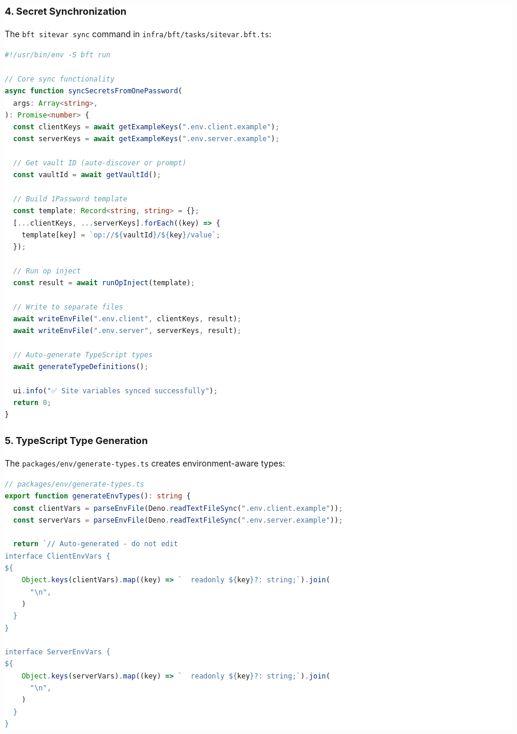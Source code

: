 ### 4. Secret Synchronization

The `bft sitevar sync` command in `infra/bft/tasks/sitevar.bft.ts`:

```typescript
#!/usr/bin/env -S bft run

// Core sync functionality
async function syncSecretsFromOnePassword(
  args: Array<string>,
): Promise<number> {
  const clientKeys = await getExampleKeys(".env.client.example");
  const serverKeys = await getExampleKeys(".env.server.example");

  // Get vault ID (auto-discover or prompt)
  const vaultId = await getVaultId();

  // Build 1Password template
  const template: Record<string, string> = {};
  [...clientKeys, ...serverKeys].forEach((key) => {
    template[key] = `op://${vaultId}/${key}/value`;
  });

  // Run op inject
  const result = await runOpInject(template);

  // Write to separate files
  await writeEnvFile(".env.client", clientKeys, result);
  await writeEnvFile(".env.server", serverKeys, result);

  // Auto-generate TypeScript types
  await generateTypeDefinitions();

  ui.info("✅ Site variables synced successfully");
  return 0;
}
```

### 5. TypeScript Type Generation

The `packages/env/generate-types.ts` creates environment-aware types:

```typescript
// packages/env/generate-types.ts
export function generateEnvTypes(): string {
  const clientVars = parseEnvFile(Deno.readTextFileSync(".env.client.example"));
  const serverVars = parseEnvFile(Deno.readTextFileSync(".env.server.example"));

  return `// Auto-generated - do not edit
interface ClientEnvVars {
${
    Object.keys(clientVars).map((key) => `  readonly ${key}?: string;`).join(
      "\n",
    )
  }
}

interface ServerEnvVars {
${
    Object.keys(serverVars).map((key) => `  readonly ${key}?: string;`).join(
      "\n",
    )
  }
}

```